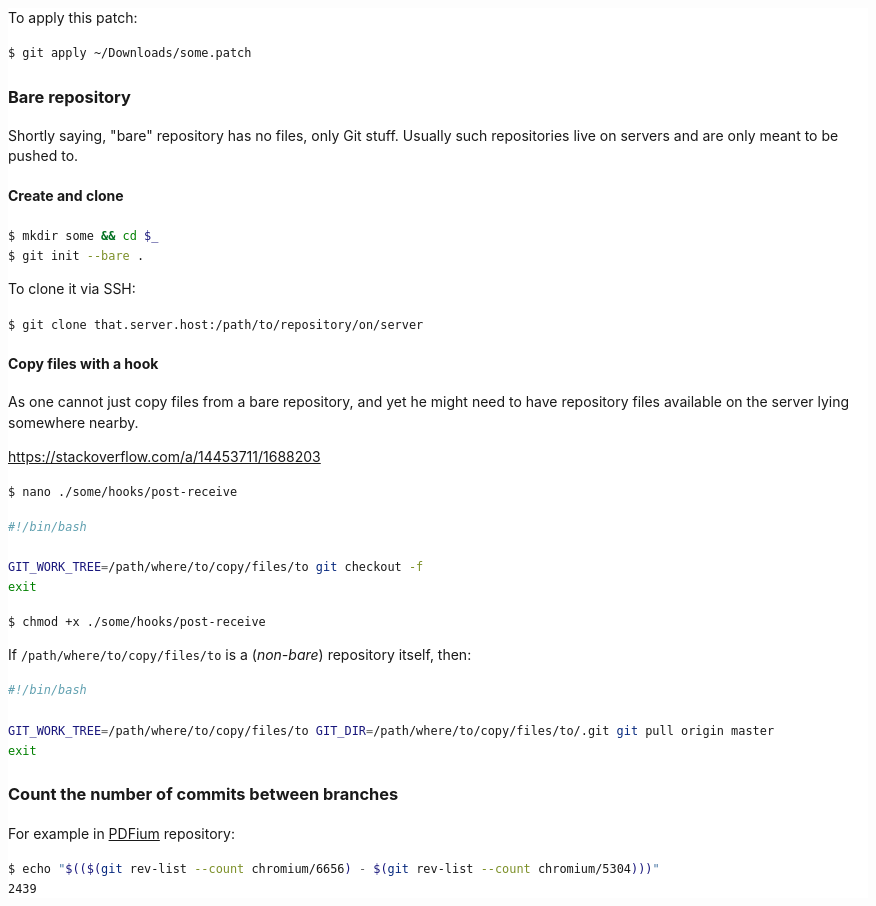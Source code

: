 To apply this patch:

``` sh
$ git apply ~/Downloads/some.patch
```

### Bare repository

Shortly saying, "bare" repository has no files, only Git stuff. Usually such repositories live on servers and are only meant to be pushed to.

#### Create and clone

``` sh
$ mkdir some && cd $_
$ git init --bare .
```

To clone it via SSH:

``` sh
$ git clone that.server.host:/path/to/repository/on/server
```

#### Copy files with a hook

As one cannot just copy files from a bare repository, and yet he might need to have repository files available on the server lying somewhere nearby.

<https://stackoverflow.com/a/14453711/1688203>

``` sh
$ nano ./some/hooks/post-receive
```
``` sh
#!/bin/bash

GIT_WORK_TREE=/path/where/to/copy/files/to git checkout -f
exit
```
``` sh
$ chmod +x ./some/hooks/post-receive
```

If `/path/where/to/copy/files/to` is a (*non-bare*) repository itself, then:

``` sh
#!/bin/bash

GIT_WORK_TREE=/path/where/to/copy/files/to GIT_DIR=/path/where/to/copy/files/to/.git git pull origin master
exit
```

### Count the number of commits between branches

For example in [PDFium](https://pdfium.googlesource.com/pdfium) repository:

``` sh
$ echo "$(($(git rev-list --count chromium/6656) - $(git rev-list --count chromium/5304)))"
2439
```
